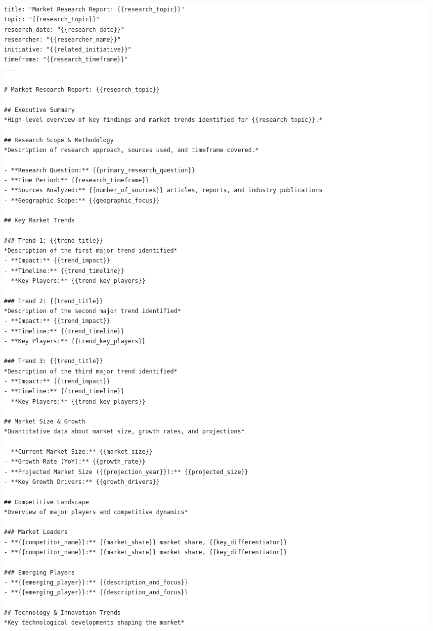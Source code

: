 ```
title: "Market Research Report: {{research_topic}}"
topic: "{{research_topic}}"
research_date: "{{research_date}}"
researcher: "{{researcher_name}}"
initiative: "{{related_initiative}}"
timeframe: "{{research_timeframe}}"
---

# Market Research Report: {{research_topic}}

## Executive Summary
*High-level overview of key findings and market trends identified for {{research_topic}}.*

## Research Scope & Methodology
*Description of research approach, sources used, and timeframe covered.*

- **Research Question:** {{primary_research_question}}
- **Time Period:** {{research_timeframe}}
- **Sources Analyzed:** {{number_of_sources}} articles, reports, and industry publications
- **Geographic Scope:** {{geographic_focus}}

## Key Market Trends

### Trend 1: {{trend_title}}
*Description of the first major trend identified*
- **Impact:** {{trend_impact}}
- **Timeline:** {{trend_timeline}}
- **Key Players:** {{trend_key_players}}

### Trend 2: {{trend_title}}
*Description of the second major trend identified*
- **Impact:** {{trend_impact}}
- **Timeline:** {{trend_timeline}}
- **Key Players:** {{trend_key_players}}

### Trend 3: {{trend_title}}
*Description of the third major trend identified*
- **Impact:** {{trend_impact}}
- **Timeline:** {{trend_timeline}}
- **Key Players:** {{trend_key_players}}

## Market Size & Growth
*Quantitative data about market size, growth rates, and projections*

- **Current Market Size:** {{market_size}}
- **Growth Rate (YoY):** {{growth_rate}}
- **Projected Market Size ({{projection_year}}):** {{projected_size}}
- **Key Growth Drivers:** {{growth_drivers}}

## Competitive Landscape
*Overview of major players and competitive dynamics*

### Market Leaders
- **{{competitor_name}}:** {{market_share}} market share, {{key_differentiator}}
- **{{competitor_name}}:** {{market_share}} market share, {{key_differentiator}}

### Emerging Players
- **{{emerging_player}}:** {{description_and_focus}}
- **{{emerging_player}}:** {{description_and_focus}}

## Technology & Innovation Trends
*Key technological developments shaping the market*

```